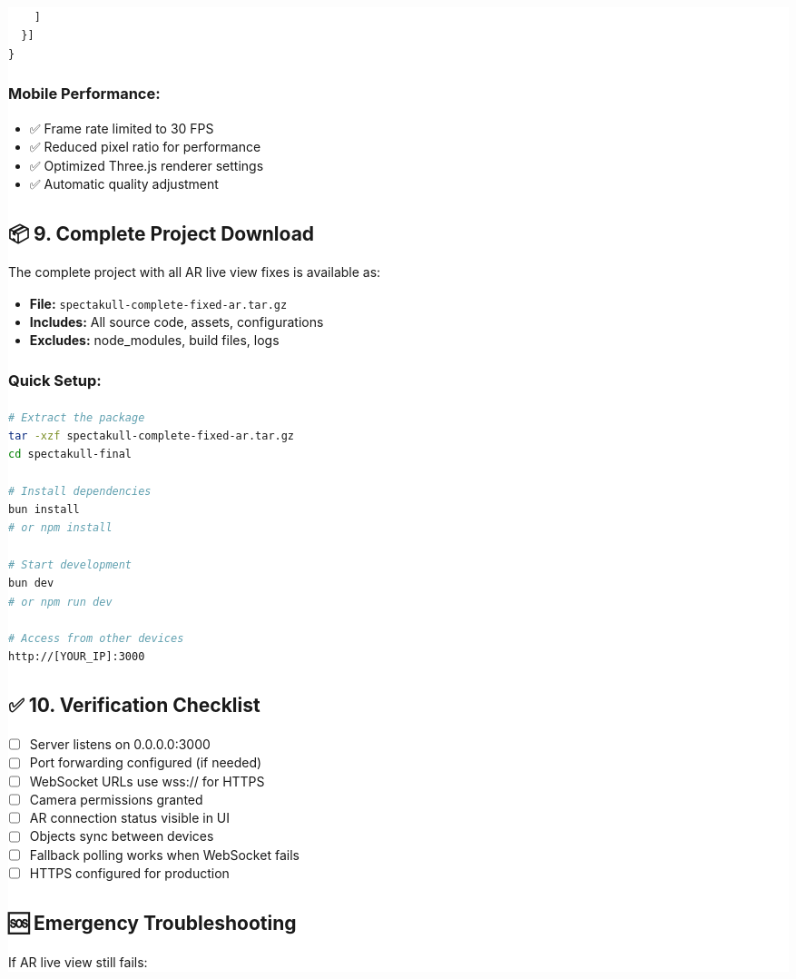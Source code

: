 ```javascript
    ]
  }]
}
```

### Mobile Performance:
- ✅ Frame rate limited to 30 FPS
- ✅ Reduced pixel ratio for performance
- ✅ Optimized Three.js renderer settings
- ✅ Automatic quality adjustment

## 📦 9. Complete Project Download

The complete project with all AR live view fixes is available as:
- **File:** `spectakull-complete-fixed-ar.tar.gz`
- **Includes:** All source code, assets, configurations
- **Excludes:** node_modules, build files, logs

### Quick Setup:
```bash
# Extract the package
tar -xzf spectakull-complete-fixed-ar.tar.gz
cd spectakull-final

# Install dependencies
bun install
# or npm install

# Start development
bun dev
# or npm run dev

# Access from other devices
http://[YOUR_IP]:3000
```

## ✅ 10. Verification Checklist

- [ ] Server listens on 0.0.0.0:3000
- [ ] Port forwarding configured (if needed)
- [ ] WebSocket URLs use wss:// for HTTPS
- [ ] Camera permissions granted
- [ ] AR connection status visible in UI
- [ ] Objects sync between devices
- [ ] Fallback polling works when WebSocket fails
- [ ] HTTPS configured for production

## 🆘 Emergency Troubleshooting

If AR live view still fails:

